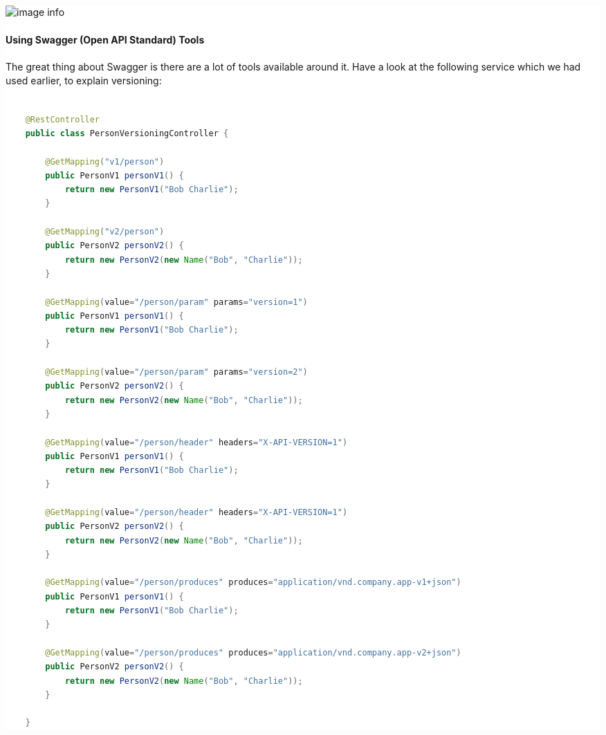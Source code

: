 ![image info](images/Capture-098-46.png)

#### Using Swagger (Open API Standard) Tools

The great thing about Swagger is there are a lot of tools available around it. Have a look at the following service which we had used earlier, to explain versioning:

```java

	@RestController
	public class PersonVersioningController {

		@GetMapping("v1/person")
		public PersonV1 personV1() {
			return new PersonV1("Bob Charlie");
		}

		@GetMapping("v2/person")
		public PersonV2 personV2() {
			return new PersonV2(new Name("Bob", "Charlie"));
		}

		@GetMapping(value="/person/param" params="version=1")
		public PersonV1 personV1() {
			return new PersonV1("Bob Charlie");
		}

		@GetMapping(value="/person/param" params="version=2")
		public PersonV2 personV2() {
			return new PersonV2(new Name("Bob", "Charlie"));
		}

		@GetMapping(value="/person/header" headers="X-API-VERSION=1")
		public PersonV1 personV1() {
			return new PersonV1("Bob Charlie");
		}

		@GetMapping(value="/person/header" headers="X-API-VERSION=1")
		public PersonV2 personV2() {
			return new PersonV2(new Name("Bob", "Charlie"));
		}

		@GetMapping(value="/person/produces" produces="application/vnd.company.app-v1+json")
		public PersonV1 personV1() {
			return new PersonV1("Bob Charlie");
		}

		@GetMapping(value="/person/produces" produces="application/vnd.company.app-v2+json")
		public PersonV2 personV2() {
			return new PersonV2(new Name("Bob", "Charlie"));
		}

	}

```  
